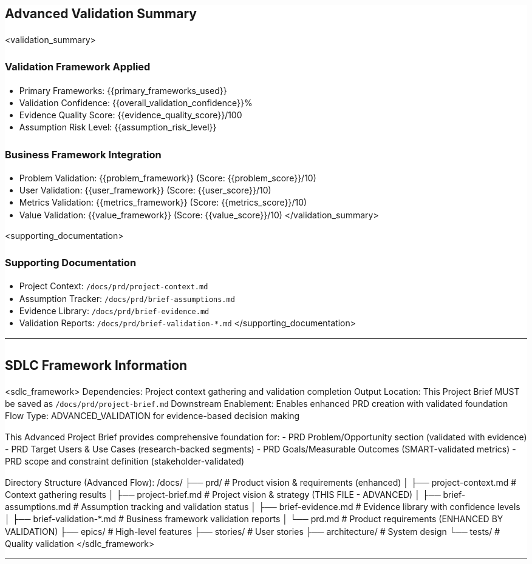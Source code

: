 
## Advanced Validation Summary

<validation_summary>

### Validation Framework Applied

- Primary Frameworks: {{primary_frameworks_used}}
- Validation Confidence: {{overall_validation_confidence}}%
- Evidence Quality Score: {{evidence_quality_score}}/100
- Assumption Risk Level: {{assumption_risk_level}}

### Business Framework Integration

- Problem Validation: {{problem_framework}} (Score: {{problem_score}}/10)
- User Validation: {{user_framework}} (Score: {{user_score}}/10)
- Metrics Validation: {{metrics_framework}} (Score: {{metrics_score}}/10)
- Value Validation: {{value_framework}} (Score: {{value_score}}/10)
</validation_summary>

<supporting_documentation>

### Supporting Documentation

- Project Context: `/docs/prd/project-context.md`
- Assumption Tracker: `/docs/prd/brief-assumptions.md`
- Evidence Library: `/docs/prd/brief-evidence.md`
- Validation Reports: `/docs/prd/brief-validation-*.md`
</supporting_documentation>

---

## SDLC Framework Information

<sdlc_framework>
Dependencies: Project context gathering and validation completion
Output Location: This Project Brief MUST be saved as `/docs/prd/project-brief.md`
Downstream Enablement: Enables enhanced PRD creation with validated foundation
Flow Type: ADVANCED_VALIDATION for evidence-based decision making

<instructions>
This Advanced Project Brief provides comprehensive foundation for:
- PRD Problem/Opportunity section (validated with evidence)
- PRD Target Users & Use Cases (research-backed segments)
- PRD Goals/Measurable Outcomes (SMART-validated metrics)
- PRD scope and constraint definition (stakeholder-validated)

Directory Structure (Advanced Flow):
/docs/
├── prd/                          # Product vision & requirements (enhanced)
│   ├── project-context.md        # Context gathering results
│   ├── project-brief.md          # Project vision & strategy (THIS FILE - ADVANCED)
│   ├── brief-assumptions.md      # Assumption tracking and validation status
│   ├── brief-evidence.md         # Evidence library with confidence levels
│   ├── brief-validation-*.md     # Business framework validation reports
│   └── prd.md                    # Product requirements (ENHANCED BY VALIDATION)
├── epics/                        # High-level features
├── stories/                      # User stories
├── architecture/                 # System design
└── tests/                        # Quality validation
</instructions>
</sdlc_framework>

---